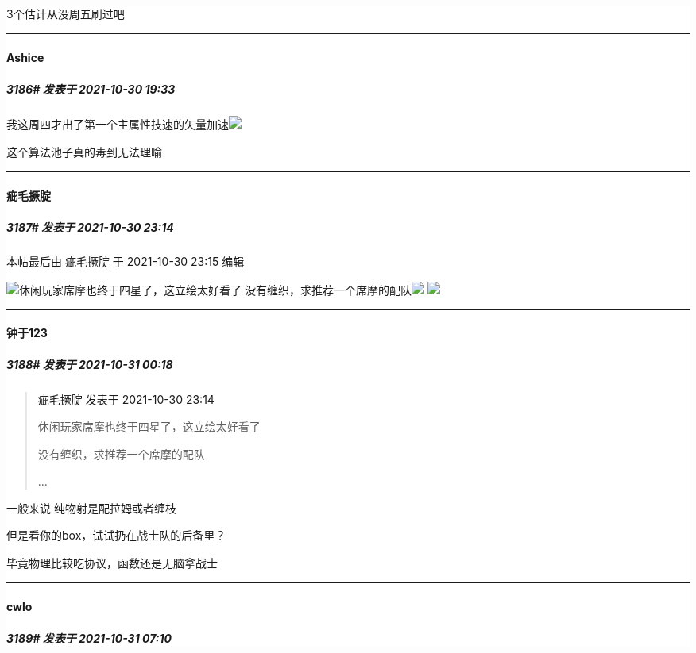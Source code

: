 3个估计从没周五刷过吧


*****

####  Ashice  
##### 3186#       发表于 2021-10-30 19:33


我这周四才出了第一个主属性技速的矢量加速<img src="https://static.saraba1st.com/image/smiley/face2017/067.png" referrerpolicy="no-referrer">

这个算法池子真的毒到无法理喻




*****

####  疵毛撅腚  
##### 3187#       发表于 2021-10-30 23:14


 本帖最后由 疵毛撅腚 于 2021-10-30 23:15 编辑 

<img src="https://static.saraba1st.com/image/smiley/face2017/072.png" referrerpolicy="no-referrer">休闲玩家席摩也终于四星了，这立绘太好看了
没有缠织，求推荐一个席摩的配队<img src="https://static.saraba1st.com/image/smiley/face2017/031.png" referrerpolicy="no-referrer">
<img src="https://p.sda1.dev/3/a4385db20ba4c6b080db377db1d2006f/IMG_CMP_168978805.jpeg" referrerpolicy="no-referrer">




*****

####  钟于123  
##### 3188#       发表于 2021-10-31 00:18


<blockquote><a href="httphttps://bbs.saraba1st.com/2b/forum.php?mod=redirect&amp;goto=findpost&amp;pid=53345690&amp;ptid=2015087" target="_blank">疵毛撅腚 发表于 2021-10-30 23:14</a>

休闲玩家席摩也终于四星了，这立绘太好看了

没有缠织，求推荐一个席摩的配队

 ...</blockquote>
一般来说 纯物射是配拉姆或者缠枝

但是看你的box，试试扔在战士队的后备里？

毕竟物理比较吃协议，函数还是无脑拿战士




*****

####  cwlo  
##### 3189#       发表于 2021-10-31 07:10

